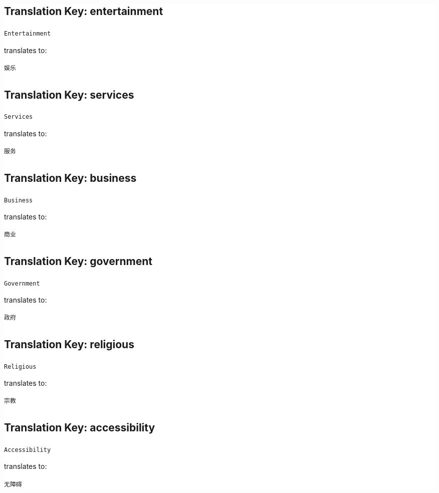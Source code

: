 
## Translation Key: entertainment
```
Entertainment
```
translates to:
```
娱乐
```


## Translation Key: services
```
Services
```
translates to:
```
服务
```


## Translation Key: business
```
Business
```
translates to:
```
商业
```


## Translation Key: government
```
Government
```
translates to:
```
政府
```


## Translation Key: religious
```
Religious
```
translates to:
```
宗教
```


## Translation Key: accessibility
```
Accessibility
```
translates to:
```
无障碍
```

